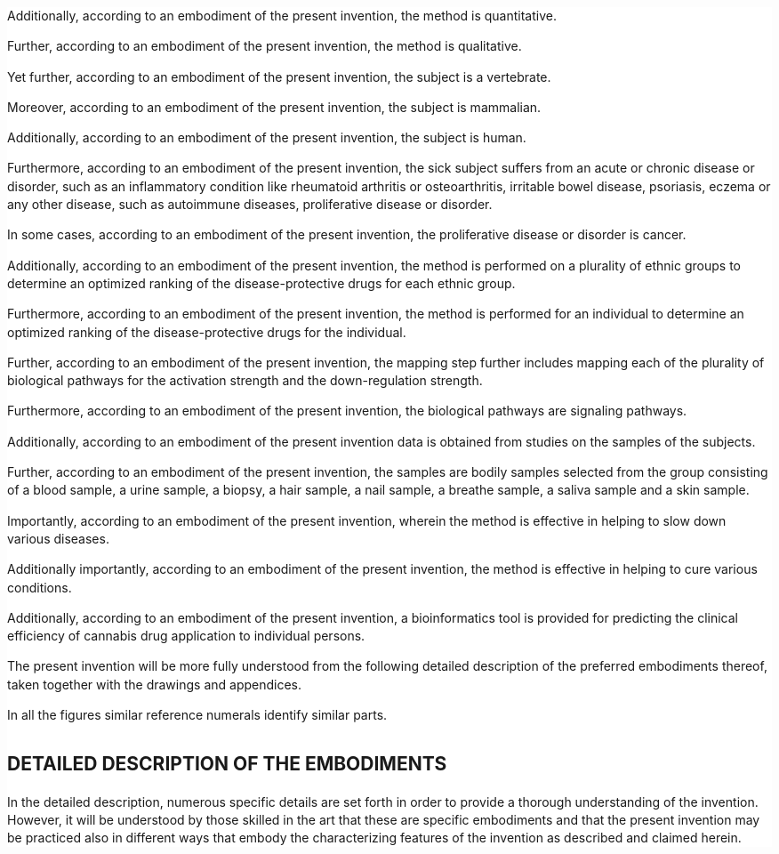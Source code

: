 Additionally, according to an embodiment of the present invention, the method is quantitative.

Further, according to an embodiment of the present invention, the method is qualitative.

Yet further, according to an embodiment of the present invention, the subject is a vertebrate.

Moreover, according to an embodiment of the present invention, the subject is mammalian.

Additionally, according to an embodiment of the present invention, the subject is human.

Furthermore, according to an embodiment of the present invention, the sick subject suffers from an acute or chronic disease or disorder, such as an inflammatory condition like rheumatoid arthritis or osteoarthritis, irritable bowel disease, psoriasis, eczema or any other disease, such as autoimmune diseases, proliferative disease or disorder.

In some cases, according to an embodiment of the present invention, the proliferative disease or disorder is cancer.

Additionally, according to an embodiment of the present invention, the method is performed on a plurality of ethnic groups to determine an optimized ranking of the disease-protective drugs for each ethnic group.

Furthermore, according to an embodiment of the present invention, the method is performed for an individual to determine an optimized ranking of the disease-protective drugs for the individual.

Further, according to an embodiment of the present invention, the mapping step further includes mapping each of the plurality of biological pathways for the activation strength and the down-regulation strength.

Furthermore, according to an embodiment of the present invention, the biological pathways are signaling pathways.

Additionally, according to an embodiment of the present invention data is obtained from studies on the samples of the subjects.

Further, according to an embodiment of the present invention, the samples are bodily samples selected from the group consisting of a blood sample, a urine sample, a biopsy, a hair sample, a nail sample, a breathe sample, a saliva sample and a skin sample.

Importantly, according to an embodiment of the present invention, wherein the method is effective in helping to slow down various diseases.

Additionally importantly, according to an embodiment of the present invention, the method is effective in helping to cure various conditions.

Additionally, according to an embodiment of the present invention, a bioinformatics tool is provided for predicting the clinical efficiency of cannabis drug application to individual persons.

The present invention will be more fully understood from the following detailed description of the preferred embodiments thereof, taken together with the drawings and appendices.

In all the figures similar reference numerals identify similar parts.

## DETAILED DESCRIPTION OF THE EMBODIMENTS

In the detailed description, numerous specific details are set forth in order to provide a thorough understanding of the invention. However, it will be understood by those skilled in the art that these are specific embodiments and that the present invention may be practiced also in different ways that embody the characterizing features of the invention as described and claimed herein.
